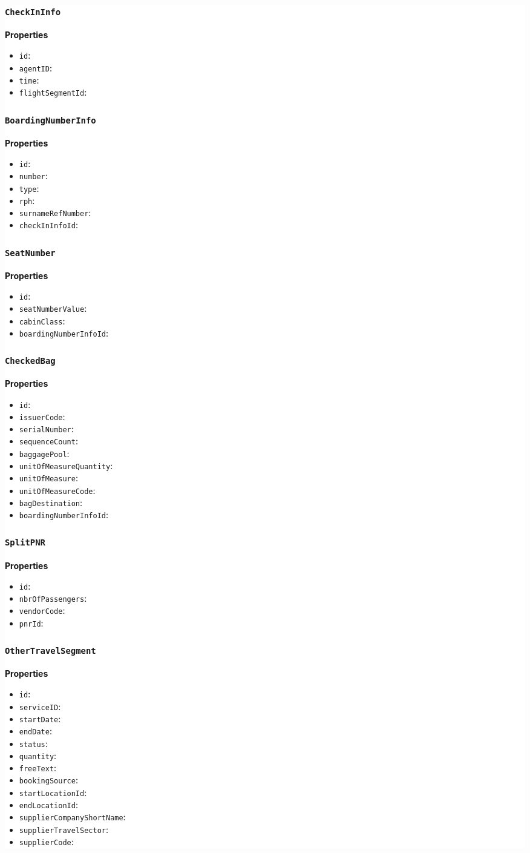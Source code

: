 ### `CheckInInfo`

**Properties**
  - `id`: 
  - `agentID`: 
  - `time`: 
  - `flightSegmentId`: 

### `BoardingNumberInfo`

**Properties**
  - `id`: 
  - `number`: 
  - `type`: 
  - `rph`: 
  - `surnameRefNumber`: 
  - `checkInInfoId`: 

### `SeatNumber`

**Properties**
  - `id`: 
  - `seatNumberValue`: 
  - `cabinClass`: 
  - `boardingNumberInfoId`: 

### `CheckedBag`

**Properties**
  - `id`: 
  - `issuerCode`: 
  - `serialNumber`: 
  - `sequenceCount`: 
  - `baggagePool`: 
  - `unitOfMeasureQuantity`: 
  - `unitOfMeasure`: 
  - `unitOfMeasureCode`: 
  - `bagDestination`: 
  - `boardingNumberInfoId`: 

### `SplitPNR`

**Properties**
  - `id`: 
  - `nbrOfPassengers`: 
  - `vendorCode`: 
  - `pnrId`: 

### `OtherTravelSegment`

**Properties**
  - `id`: 
  - `serviceID`: 
  - `startDate`: 
  - `endDate`: 
  - `status`: 
  - `quantity`: 
  - `freeText`: 
  - `bookingSource`: 
  - `startLocationId`: 
  - `endLocationId`: 
  - `supplierCompanyShortName`: 
  - `supplierTravelSector`: 
  - `supplierCode`: 